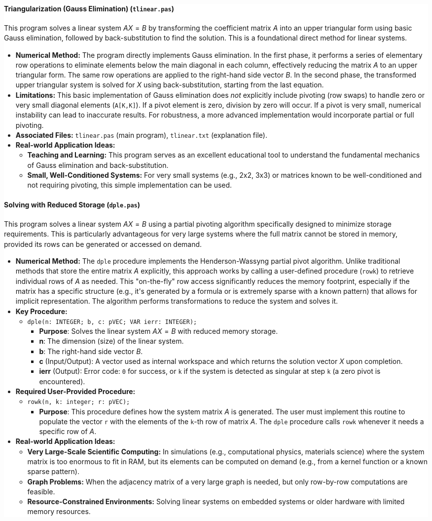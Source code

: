 #### Triangularization (Gauss Elimination) (`tlinear.pas`)

This program solves a linear system $AX=B$ by transforming the coefficient matrix $A$ into an upper triangular form using basic Gauss elimination, followed by back-substitution to find the solution. This is a foundational direct method for linear systems.

*   **Numerical Method:** The program directly implements Gauss elimination. In the first phase, it performs a series of elementary row operations to eliminate elements below the main diagonal in each column, effectively reducing the matrix $A$ to an upper triangular form. The same row operations are applied to the right-hand side vector $B$. In the second phase, the transformed upper triangular system is solved for $X$ using back-substitution, starting from the last equation.
*   **Limitations:** This basic implementation of Gauss elimination does *not* explicitly include pivoting (row swaps) to handle zero or very small diagonal elements (`A[K,K]`). If a pivot element is zero, division by zero will occur. If a pivot is very small, numerical instability can lead to inaccurate results. For robustness, a more advanced implementation would incorporate partial or full pivoting.
*   **Associated Files:** `tlinear.pas` (main program), `tlinear.txt` (explanation file).
*   **Real-world Application Ideas:**
    *   **Teaching and Learning:** This program serves as an excellent educational tool to understand the fundamental mechanics of Gauss elimination and back-substitution.
    *   **Small, Well-Conditioned Systems:** For very small systems (e.g., 2x2, 3x3) or matrices known to be well-conditioned and not requiring pivoting, this simple implementation can be used.

#### Solving with Reduced Storage (`dple.pas`)

This program solves a linear system $AX=B$ using a partial pivoting algorithm specifically designed to minimize storage requirements. This is particularly advantageous for very large systems where the full matrix cannot be stored in memory, provided its rows can be generated or accessed on demand.

*   **Numerical Method:** The `dple` procedure implements the Henderson-Wassyng partial pivot algorithm. Unlike traditional methods that store the entire matrix $A$ explicitly, this approach works by calling a user-defined procedure (`rowk`) to retrieve individual rows of $A$ as needed. This "on-the-fly" row access significantly reduces the memory footprint, especially if the matrix has a specific structure (e.g., it's generated by a formula or is extremely sparse with a known pattern) that allows for implicit representation. The algorithm performs transformations to reduce the system and solves it.
*   **Key Procedure:**
    *   `dple(n: INTEGER; b, c: pVEC; VAR ierr: INTEGER);`
        *   **Purpose**: Solves the linear system $AX=B$ with reduced memory storage.
        *   **n**: The dimension (size) of the linear system.
        *   **b**: The right-hand side vector $B$.
        *   **c** (Input/Output): A vector used as internal workspace and which returns the solution vector $X$ upon completion.
        *   **ierr** (Output): Error code: `0` for success, or `k` if the system is detected as singular at step `k` (a zero pivot is encountered).
*   **Required User-Provided Procedure:**
    *   `rowk(n, k: integer; r: pVEC);`
        *   **Purpose**: This procedure defines how the system matrix $A$ is generated. The user must implement this routine to populate the vector `r` with the elements of the `k`-th row of matrix $A$. The `dple` procedure calls `rowk` whenever it needs a specific row of $A$.
*   **Real-world Application Ideas:**
    *   **Very Large-Scale Scientific Computing:** In simulations (e.g., computational physics, materials science) where the system matrix is too enormous to fit in RAM, but its elements can be computed on demand (e.g., from a kernel function or a known sparse pattern).
    *   **Graph Problems:** When the adjacency matrix of a very large graph is needed, but only row-by-row computations are feasible.
    *   **Resource-Constrained Environments:** Solving linear systems on embedded systems or older hardware with limited memory resources.
